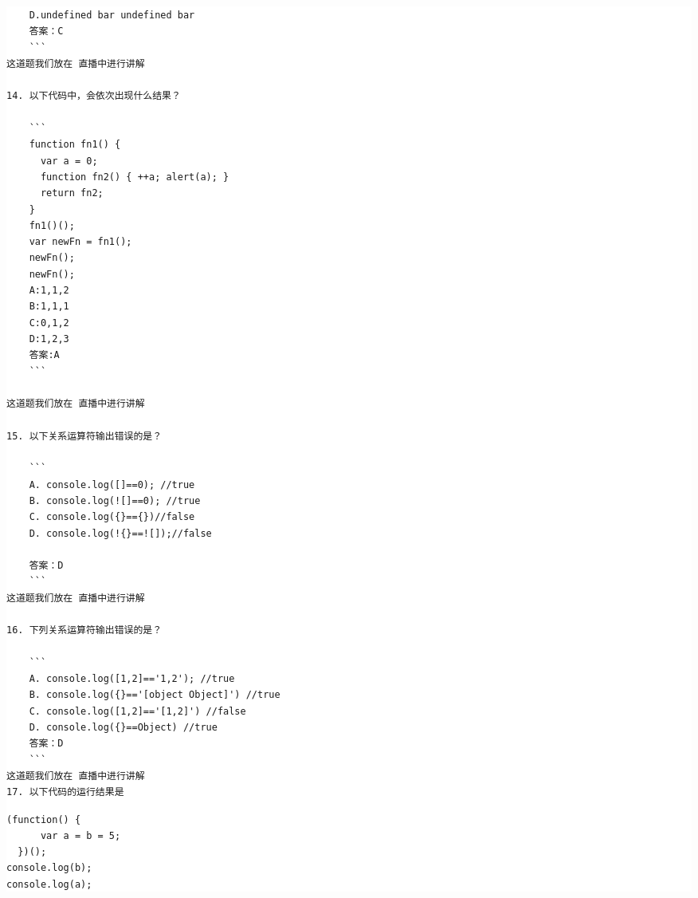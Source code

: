 ```
    D.undefined bar undefined bar
    答案：C
    ```
这道题我们放在 直播中进行讲解

14. 以下代码中，会依次出现什么结果？

    ```
    function fn1() { 
      var a = 0; 
      function fn2() { ++a; alert(a); } 
      return fn2; 
    } 
    fn1()(); 
    var newFn = fn1(); 
    newFn(); 
    newFn();
    A:1,1,2     
    B:1,1,1     
    C:0,1,2    
    D:1,2,3
    答案:A
    ```

这道题我们放在 直播中进行讲解

15. 以下关系运算符输出错误的是？

    ```
    A. console.log([]==0); //true
    B. console.log(![]==0); //true
    C. console.log({}=={})//false
    D. console.log(!{}==![]);//false
    
    答案：D
    ```
这道题我们放在 直播中进行讲解

16. 下列关系运算符输出错误的是？

    ```
    A. console.log([1,2]=='1,2'); //true
    B. console.log({}=='[object Object]') //true
    C. console.log([1,2]=='[1,2]') //false
    D. console.log({}==Object) //true
    答案：D
    ```
这道题我们放在 直播中进行讲解
17. 以下代码的运行结果是

```
    (function() {
          var a = b = 5;
      })();   
    console.log(b);
    console.log(a);
    